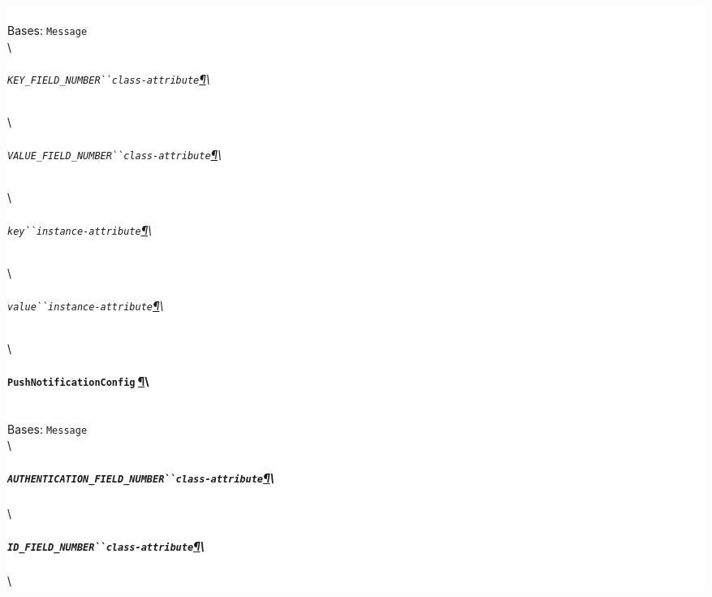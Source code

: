 \
Bases: `Message`\
\
###### `KEY_FIELD_NUMBER``class-attribute`[¶](https://a2aproject.github.io/A2A/latest/sdk/python/\#a2a.grpc.a2a_pb2.PasswordOAuthFlow.ScopesEntry.KEY_FIELD_NUMBER "Permanent link")\
\
###### `VALUE_FIELD_NUMBER``class-attribute`[¶](https://a2aproject.github.io/A2A/latest/sdk/python/\#a2a.grpc.a2a_pb2.PasswordOAuthFlow.ScopesEntry.VALUE_FIELD_NUMBER "Permanent link")\
\
###### `key``instance-attribute`[¶](https://a2aproject.github.io/A2A/latest/sdk/python/\#a2a.grpc.a2a_pb2.PasswordOAuthFlow.ScopesEntry.key "Permanent link")\
\
###### `value``instance-attribute`[¶](https://a2aproject.github.io/A2A/latest/sdk/python/\#a2a.grpc.a2a_pb2.PasswordOAuthFlow.ScopesEntry.value "Permanent link")\
\
#### `PushNotificationConfig` [¶](https://a2aproject.github.io/A2A/latest/sdk/python/\#a2a.grpc.a2a_pb2.PushNotificationConfig "Permanent link")\
\
Bases: `Message`\
\
##### `AUTHENTICATION_FIELD_NUMBER``class-attribute`[¶](https://a2aproject.github.io/A2A/latest/sdk/python/\#a2a.grpc.a2a_pb2.PushNotificationConfig.AUTHENTICATION_FIELD_NUMBER "Permanent link")\
\
##### `ID_FIELD_NUMBER``class-attribute`[¶](https://a2aproject.github.io/A2A/latest/sdk/python/\#a2a.grpc.a2a_pb2.PushNotificationConfig.ID_FIELD_NUMBER "Permanent link")\
\
